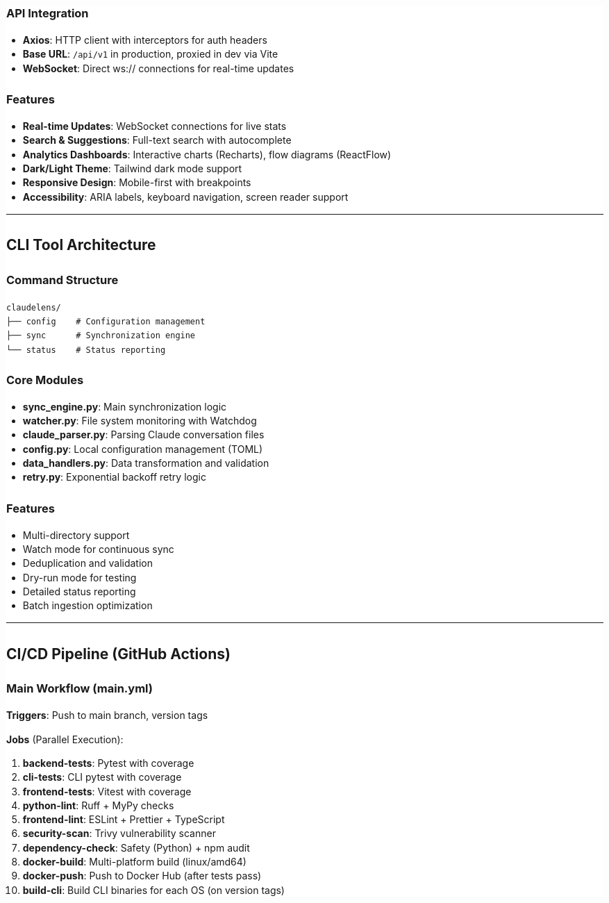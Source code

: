 ### API Integration
- **Axios**: HTTP client with interceptors for auth headers
- **Base URL**: `/api/v1` in production, proxied in dev via Vite
- **WebSocket**: Direct ws:// connections for real-time updates

### Features
- **Real-time Updates**: WebSocket connections for live stats
- **Search & Suggestions**: Full-text search with autocomplete
- **Analytics Dashboards**: Interactive charts (Recharts), flow diagrams (ReactFlow)
- **Dark/Light Theme**: Tailwind dark mode support
- **Responsive Design**: Mobile-first with breakpoints
- **Accessibility**: ARIA labels, keyboard navigation, screen reader support

---

## CLI Tool Architecture

### Command Structure
```
claudelens/
├── config    # Configuration management
├── sync      # Synchronization engine
└── status    # Status reporting
```

### Core Modules
- **sync_engine.py**: Main synchronization logic
- **watcher.py**: File system monitoring with Watchdog
- **claude_parser.py**: Parsing Claude conversation files
- **config.py**: Local configuration management (TOML)
- **data_handlers.py**: Data transformation and validation
- **retry.py**: Exponential backoff retry logic

### Features
- Multi-directory support
- Watch mode for continuous sync
- Deduplication and validation
- Dry-run mode for testing
- Detailed status reporting
- Batch ingestion optimization

---

## CI/CD Pipeline (GitHub Actions)

### Main Workflow (main.yml)
**Triggers**: Push to main branch, version tags

**Jobs** (Parallel Execution):
1. **backend-tests**: Pytest with coverage
2. **cli-tests**: CLI pytest with coverage
3. **frontend-tests**: Vitest with coverage
4. **python-lint**: Ruff + MyPy checks
5. **frontend-lint**: ESLint + Prettier + TypeScript
6. **security-scan**: Trivy vulnerability scanner
7. **dependency-check**: Safety (Python) + npm audit
8. **docker-build**: Multi-platform build (linux/amd64)
9. **docker-push**: Push to Docker Hub (after tests pass)
10. **build-cli**: Build CLI binaries for each OS (on version tags)
